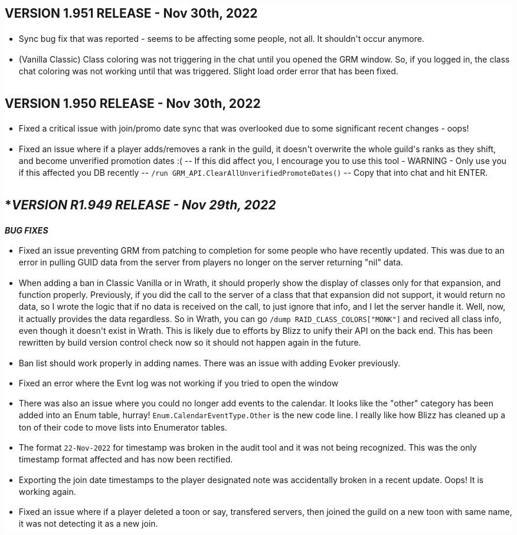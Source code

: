 
## **VERSION 1.951 RELEASE - Nov 30th, 2022**

* Sync bug fix that was reported - seems to be affecting some people, not all. It shouldn't occur anymore.

* (Vanilla Classic) Class coloring was not triggering in the chat until you opened the GRM window. So, if you logged in, the class chat coloring was not working until that was triggered. Slight load order error that has been fixed.


## **VERSION 1.950 RELEASE - Nov 30th, 2022**

* Fixed a critical issue with join/promo date sync that was overlooked due to some significant recent changes - oops!

* Fixed an issue where if a player adds/removes a rank in the guild, it doesn't overwrite the whole guild's ranks as they shift, and become unverified promotion dates :(
    -- If this did affect you, I encourage you to use this tool - WARNING - Only use you if this affected you DB recently -- `/run GRM_API.ClearAllUnverifiedPromoteDates()`  -- Copy that into chat and hit ENTER.


## **VERSION R1.949 RELEASE - Nov 29th, 2022*

***BUG FIXES***

* Fixed an issue preventing GRM from patching to completion for some people who have recently updated. This was due to an error in pulling GUID data from the server from players no longer on the server returning "nil" data.

* When adding a ban in Classic Vanilla or in Wrath, it should properly show the display of classes only for that expansion, and function properly. Previously, if you did the call to the server of a class that that expansion did not support, it would return no data, so I wrote the logic that if no data is received on the call, to just ignore that info, and I let the server handle it. Well, now, it actually provides the data regardless. So in Wrath, you can go `/dump RAID_CLASS_COLORS["MONK"]` and recived all class info, even though it doesn't exist in Wrath. This is likely due to efforts by Blizz to unify their API on the back end. This has been rewritten by build version control check now so it should not happen again in the future.

* Ban list should work properly in adding names. There was an issue with adding Evoker previously.

* Fixed an error where the Evnt log was not working if you tried to open the window

* There was also an issue where you could no longer add events to the calendar. It looks like the "other" category has been added into an Enum table, hurray! `Enum.CalendarEventType.Other` is the new code line. I really like how Blizz has cleaned up a ton of their code to move lists into Enumerator tables.

* The format `22-Nov-2022` for timestamp was broken in the audit tool and it was not being recognized. This was the only timestamp format affected and has now been rectified.

* Exporting the join date timestamps to the player designated note was accidentally broken in a recent update. Oops! It is working again.

* Fixed an issue where if a player deleted a toon or say, transfered servers, then joined the guild on a new toon with same name, it was not detecting it as a new join.
